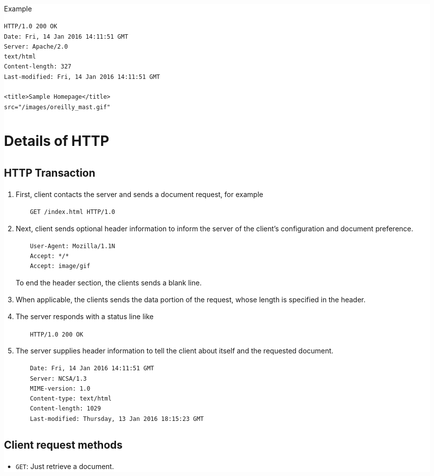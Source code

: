 Example

```
HTTP/1.0 200 OK
Date: Fri, 14 Jan 2016 14:11:51 GMT
Server: Apache/2.0
text/html
Content-length: 327
Last-modified: Fri, 14 Jan 2016 14:11:51 GMT

<title>Sample Homepage</title>
src="/images/oreilly_mast.gif"
```

Details of HTTP
===============

HTTP Transaction
----------------

1.  First, client contacts the server and sends a document request, for
    example

            GET /index.html HTTP/1.0
            

2.  Next, client sends optional header information to inform the server
    of the client’s configuration and document preference.

            User-Agent: Mozilla/1.1N
            Accept: */*
            Accept: image/gif
            

    To end the header section, the clients sends a blank line.

3.  When applicable, the clients sends the data portion of the request,
    whose length is specified in the header.

4.  The server responds with a status line like

            HTTP/1.0 200 OK
            

5.  The server supplies header information to tell the client about
    itself and the requested document.

            Date: Fri, 14 Jan 2016 14:11:51 GMT
            Server: NCSA/1.3
            MIME-version: 1.0
            Content-type: text/html
            Content-length: 1029
            Last-modified: Thursday, 13 Jan 2016 18:15:23 GMT
            

Client request methods
----------------------

-   `GET`: Just retrieve a document.
